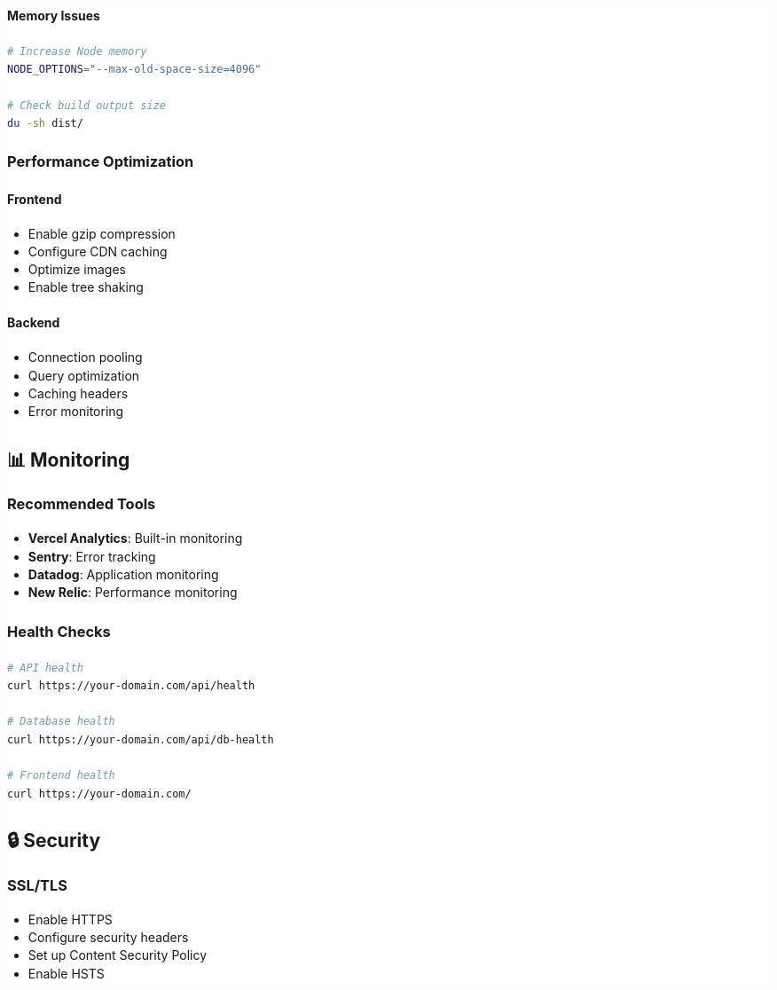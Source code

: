 #### Memory Issues
```bash
# Increase Node memory
NODE_OPTIONS="--max-old-space-size=4096"

# Check build output size
du -sh dist/
```

### Performance Optimization

#### Frontend
- Enable gzip compression
- Configure CDN caching
- Optimize images
- Enable tree shaking

#### Backend
- Connection pooling
- Query optimization
- Caching headers
- Error monitoring

## 📊 Monitoring

### Recommended Tools
- **Vercel Analytics**: Built-in monitoring
- **Sentry**: Error tracking
- **Datadog**: Application monitoring
- **New Relic**: Performance monitoring

### Health Checks
```bash
# API health
curl https://your-domain.com/api/health

# Database health
curl https://your-domain.com/api/db-health

# Frontend health
curl https://your-domain.com/
```

## 🔒 Security

### SSL/TLS
- Enable HTTPS
- Configure security headers
- Set up Content Security Policy
- Enable HSTS
